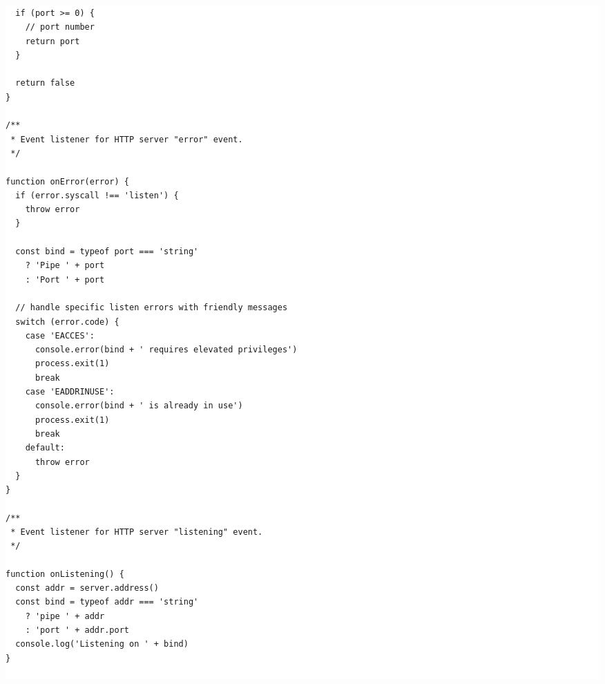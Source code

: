 ```
  if (port >= 0) {
    // port number
    return port
  }

  return false
}

/**
 * Event listener for HTTP server "error" event.
 */

function onError(error) {
  if (error.syscall !== 'listen') {
    throw error
  }

  const bind = typeof port === 'string'
    ? 'Pipe ' + port
    : 'Port ' + port

  // handle specific listen errors with friendly messages
  switch (error.code) {
    case 'EACCES':
      console.error(bind + ' requires elevated privileges')
      process.exit(1)
      break
    case 'EADDRINUSE':
      console.error(bind + ' is already in use')
      process.exit(1)
      break
    default:
      throw error
  }
}

/**
 * Event listener for HTTP server "listening" event.
 */

function onListening() {
  const addr = server.address()
  const bind = typeof addr === 'string'
    ? 'pipe ' + addr
    : 'port ' + addr.port
  console.log('Listening on ' + bind)
}


```
